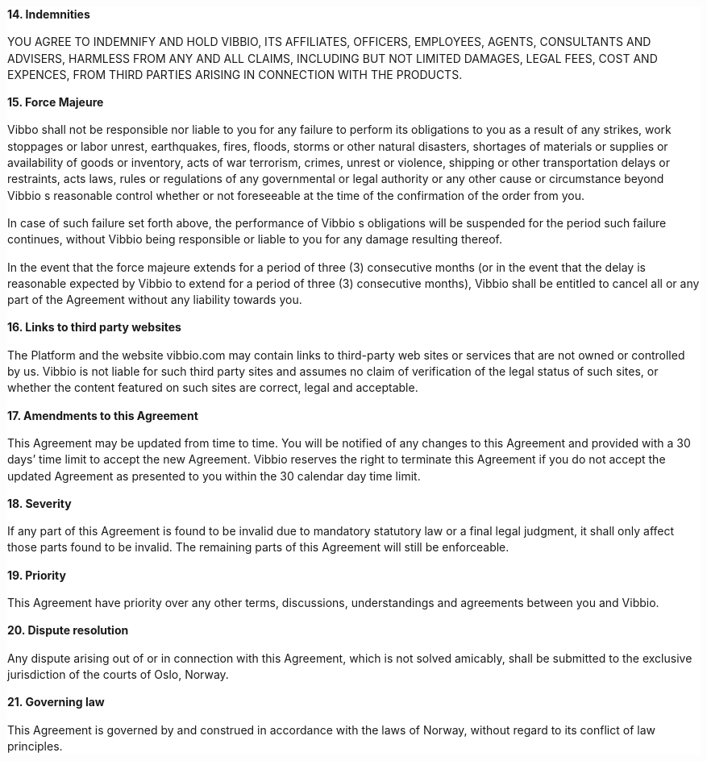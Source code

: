 **14. Indemnities**

YOU AGREE TO INDEMNIFY AND HOLD VIBBIO, ITS AFFILIATES, OFFICERS, EMPLOYEES, AGENTS, CONSULTANTS AND ADVISERS, HARMLESS FROM ANY AND ALL CLAIMS, INCLUDING BUT NOT LIMITED DAMAGES, LEGAL FEES, COST AND EXPENCES, FROM THIRD PARTIES ARISING IN CONNECTION WITH THE PRODUCTS.

**15. Force Majeure**

Vibbo shall not be responsible nor liable to you for any failure to perform its obligations to you as a result of any strikes, work stoppages or labor unrest, earthquakes, fires, floods, storms or other natural disasters, shortages of materials or supplies or availability of goods or inventory, acts of war terrorism, crimes, unrest or violence, shipping or other transportation delays or restraints, acts laws, rules or regulations of any governmental or legal authority or any other cause or circumstance beyond Vibbio s reasonable control whether or not foreseeable at the time of the confirmation of the order from you.

In case of such failure set forth above, the performance of Vibbio s obligations will be suspended for the period such failure continues, without Vibbio being responsible or liable to you for any damage resulting thereof.

In the event that the force majeure extends for a period of three (3) consecutive months (or in the event that the delay is reasonable expected by Vibbio to extend for a period of three (3) consecutive months), Vibbio shall be entitled to cancel all or any part of the Agreement without any liability towards you.

**16. Links to third party websites**

The Platform and the website vibbio.com may contain links to third-party web sites or services that are not owned or controlled by us. Vibbio is not liable for such third party sites and assumes no claim of verification of the legal status of such sites, or whether the content featured on such sites are correct, legal and acceptable.

**17. Amendments to this Agreement**

This Agreement may be updated from time to time. You will be notified of any changes to this Agreement and provided with a 30 days’ time limit to accept the new Agreement. Vibbio reserves the right to terminate this Agreement if you do not accept the updated Agreement as presented to you within the 30 calendar day time limit.

**18. Severity**

If any part of this Agreement is found to be invalid due to mandatory statutory law or a final legal judgment, it shall only affect those parts found to be invalid. The remaining parts of this Agreement will still be enforceable.

**19. Priority**

This Agreement have priority over any other terms, discussions, understandings and agreements between you and Vibbio.

**20. Dispute resolution**

Any dispute arising out of or in connection with this Agreement, which is not solved amicably, shall be submitted to the exclusive jurisdiction of the courts of Oslo, Norway.

**21. Governing law**

This Agreement is governed by and construed in accordance with the laws of Norway, without regard to its conflict of law principles.
